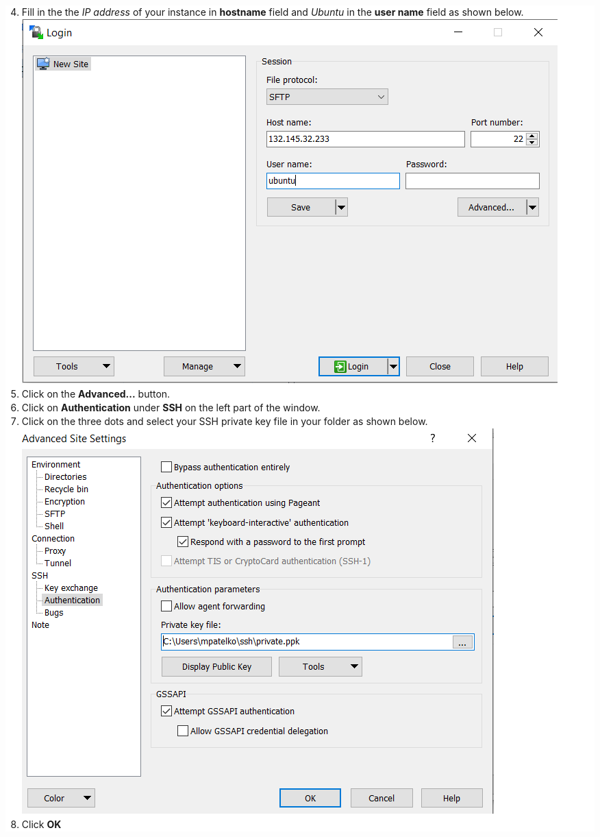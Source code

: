 4. Fill in the the _IP address_ of your instance in **hostname** field and _Ubuntu_ in the **user name** field as shown below.
   ![](images/winscp-hostname-username.PNG " ")
5. Click on the **Advanced...** button.
6. Click on **Authentication** under **SSH** on the left part of the window.
7. Click on the three dots and select your SSH private key file in your folder as shown below.
   ![](images/winscp-ppk.PNG " ")
8. Click **OK**